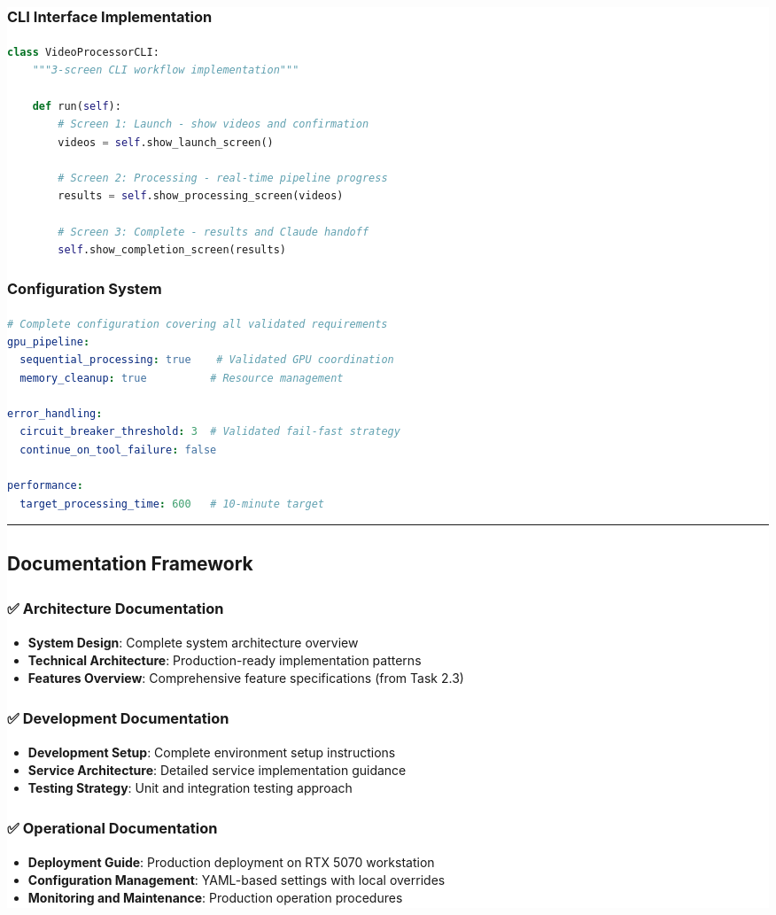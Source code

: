 ### **CLI Interface Implementation** 
```python
class VideoProcessorCLI:
    """3-screen CLI workflow implementation"""
    
    def run(self):
        # Screen 1: Launch - show videos and confirmation
        videos = self.show_launch_screen()
        
        # Screen 2: Processing - real-time pipeline progress  
        results = self.show_processing_screen(videos)
        
        # Screen 3: Complete - results and Claude handoff
        self.show_completion_screen(results)
```

### **Configuration System**
```yaml
# Complete configuration covering all validated requirements
gpu_pipeline:
  sequential_processing: true    # Validated GPU coordination
  memory_cleanup: true          # Resource management
  
error_handling:
  circuit_breaker_threshold: 3  # Validated fail-fast strategy
  continue_on_tool_failure: false
  
performance:
  target_processing_time: 600   # 10-minute target
```

---

## **Documentation Framework**

### **✅ Architecture Documentation**
- **System Design**: Complete system architecture overview
- **Technical Architecture**: Production-ready implementation patterns
- **Features Overview**: Comprehensive feature specifications (from Task 2.3)

### **✅ Development Documentation** 
- **Development Setup**: Complete environment setup instructions
- **Service Architecture**: Detailed service implementation guidance
- **Testing Strategy**: Unit and integration testing approach

### **✅ Operational Documentation**
- **Deployment Guide**: Production deployment on RTX 5070 workstation
- **Configuration Management**: YAML-based settings with local overrides
- **Monitoring and Maintenance**: Production operation procedures
